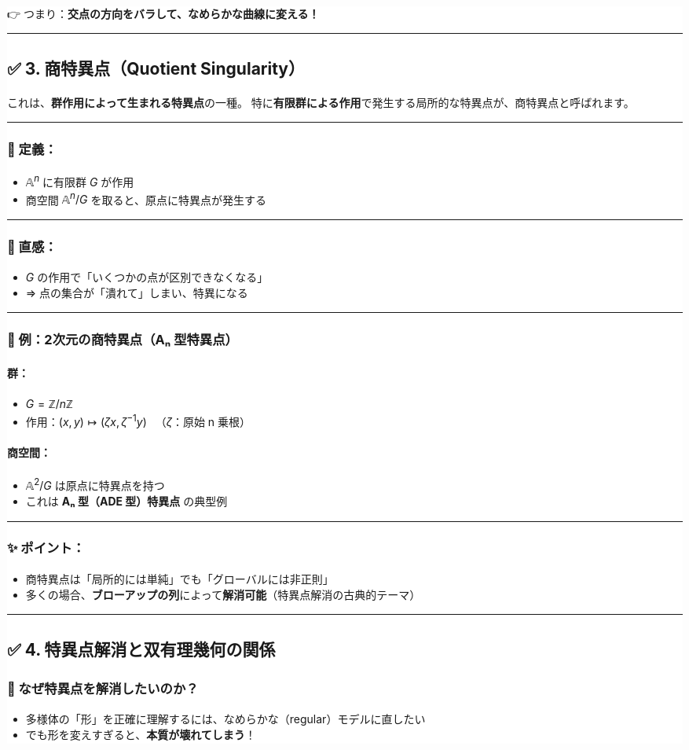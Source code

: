👉 つまり：**交点の方向をバラして、なめらかな曲線に変える！**

---

## ✅ 3. 商特異点（Quotient Singularity）

これは、**群作用によって生まれる特異点**の一種。
特に**有限群による作用**で発生する局所的な特異点が、商特異点と呼ばれます。

---

### 🎯 定義：

* $\mathbb{A}^n$ に有限群 $G$ が作用
* 商空間 $\mathbb{A}^n / G$ を取ると、原点に特異点が発生する

---

### 🧠 直感：

* $G$ の作用で「いくつかの点が区別できなくなる」
* ⇒ 点の集合が「潰れて」しまい、特異になる

---

### 🌰 例：2次元の商特異点（Aₙ 型特異点）

#### 群：

* $G = \mathbb{Z}/n\mathbb{Z}$
* 作用：$(x, y) \mapsto (\zeta x, \zeta^{-1} y)$
  　（$\zeta$：原始 n 乗根）

#### 商空間：

* $\mathbb{A}^2 / G$ は原点に特異点を持つ
* これは **Aₙ 型（ADE 型）特異点** の典型例

---

### ✨ ポイント：

* 商特異点は「局所的には単純」でも「グローバルには非正則」
* 多くの場合、**ブローアップの列**によって**解消可能**（特異点解消の古典的テーマ）

---

## ✅ 4. 特異点解消と双有理幾何の関係

### 🎯 なぜ特異点を解消したいのか？

* 多様体の「形」を正確に理解するには、なめらかな（regular）モデルに直したい
* でも形を変えすぎると、**本質が壊れてしまう**！
